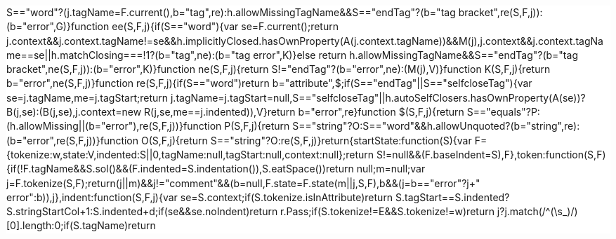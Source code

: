 S=="word"?(j.tagName=F.current(),b="tag",re):h.allowMissingTagName&&S=="endTag"?(b="tag bracket",re(S,F,j)):(b="error",G)}function ee(S,F,j){if(S=="word"){var se=F.current();return j.context&&j.context.tagName!=se&&h.implicitlyClosed.hasOwnProperty(A(j.context.tagName))&&M(j),j.context&&j.context.tagName==se\|\|h.matchClosing===!1?(b="tag",ne):(b="tag error",K)}else return h.allowMissingTagName&&S=="endTag"?(b="tag bracket",ne(S,F,j)):(b="error",K)}function ne(S,F,j){return S!="endTag"?(b="error",ne):(M(j),V)}function K(S,F,j){return b="error",ne(S,F,j)}function re(S,F,j){if(S=="word")return b="attribute",$;if(S=="endTag"\|\|S=="selfcloseTag"){var se=j.tagName,me=j.tagStart;return j.tagName=j.tagStart=null,S=="selfcloseTag"\|\|h.autoSelfClosers.hasOwnProperty(A(se))?B(j,se):(B(j,se),j.context=new R(j,se,me==j.indented)),V}return b="error",re}function $(S,F,j){return S=="equals"?P:(h.allowMissing\|\|(b="error"),re(S,F,j))}function P(S,F,j){return S=="string"?O:S=="word"&&h.allowUnquoted?(b="string",re):(b="error",re(S,F,j))}function O(S,F,j){return S=="string"?O:re(S,F,j)}return{startState:function(S){var F={tokenize:w,state:V,indented:S\|\|0,tagName:null,tagStart:null,context:null};return S!=null&&(F.baseIndent=S),F},token:function(S,F){if(!F.tagName&&S.sol()&&(F.indented=S.indentation()),S.eatSpace())return null;m=null;var j=F.tokenize(S,F);return(j\|\|m)&&j!="comment"&&(b=null,F.state=F.state(m\|\|j,S,F),b&&(j=b=="error"?j+" error":b)),j},indent:function(S,F,j){var se=S.context;if(S.tokenize.isInAttribute)return S.tagStart==S.indented?S.stringStartCol+1:S.indented+d;if(se&&se.noIndent)return r.Pass;if(S.tokenize!=E&&S.tokenize!=w)return j?j.match(/^(\s_)/)[0].length:0;if(S.tagName)return
